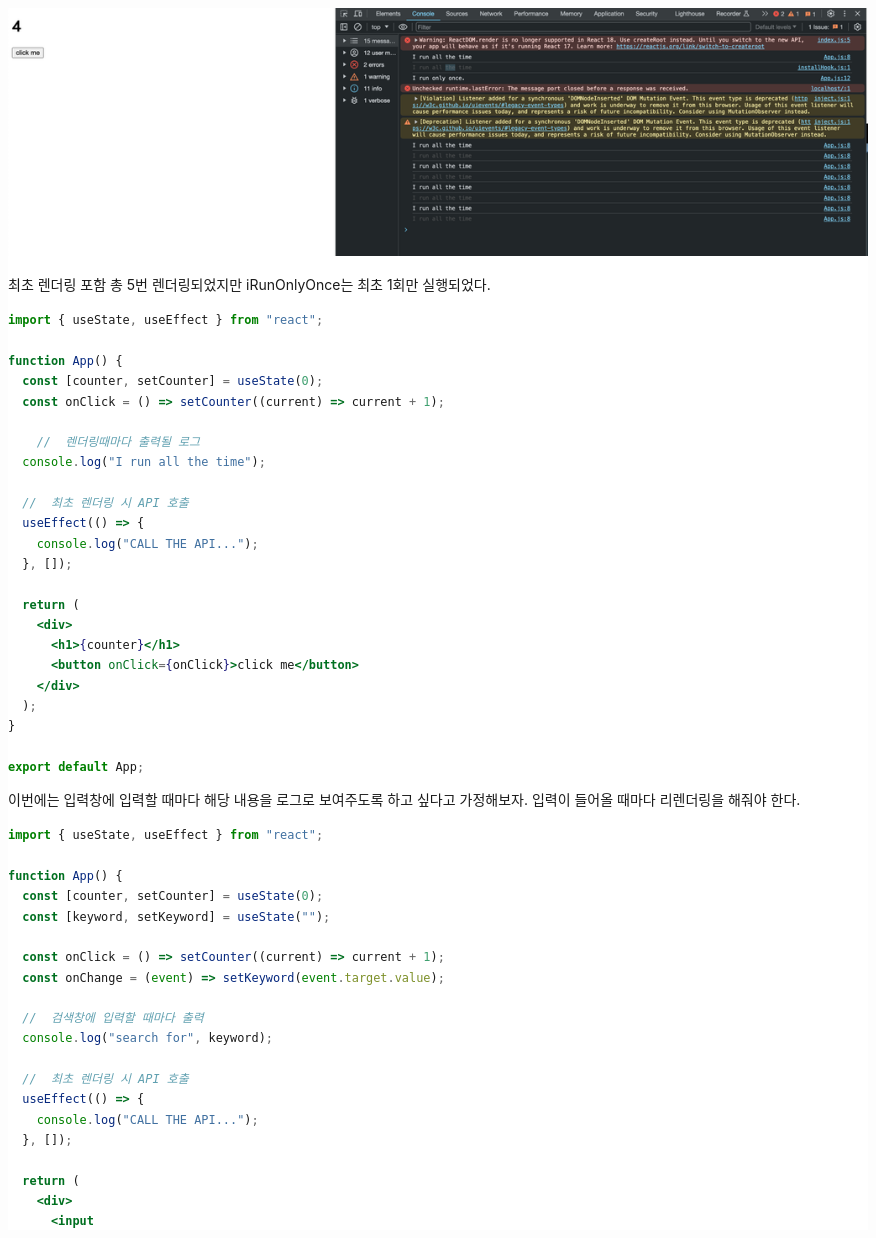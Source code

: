 ![Untitled](24_03_03_daily_certification%207b5049d04e2e47ecb8ea8ec1f7fd07e2/Untitled%201.png)

최초 렌더링 포함 총 5번 렌더링되었지만 iRunOnlyOnce는 최초 1회만 실행되었다.

```jsx
import { useState, useEffect } from "react";

function App() {
  const [counter, setCounter] = useState(0);
  const onClick = () => setCounter((current) => current + 1);

	//  렌더링때마다 출력될 로그
  console.log("I run all the time");

  //  최초 렌더링 시 API 호출
  useEffect(() => {
    console.log("CALL THE API...");
  }, []);

  return (
    <div>
      <h1>{counter}</h1>
      <button onClick={onClick}>click me</button>
    </div>
  );
}

export default App;
```

이번에는 입력창에 입력할 때마다 해당 내용을 로그로 보여주도록 하고 싶다고 가정해보자. 입력이 들어올 때마다 리렌더링을 해줘야 한다.

```jsx
import { useState, useEffect } from "react";

function App() {
  const [counter, setCounter] = useState(0);
  const [keyword, setKeyword] = useState("");

  const onClick = () => setCounter((current) => current + 1);
  const onChange = (event) => setKeyword(event.target.value);

  //  검색창에 입력할 때마다 출력
  console.log("search for", keyword);

  //  최초 렌더링 시 API 호출
  useEffect(() => {
    console.log("CALL THE API...");
  }, []);

  return (
    <div>
      <input
```